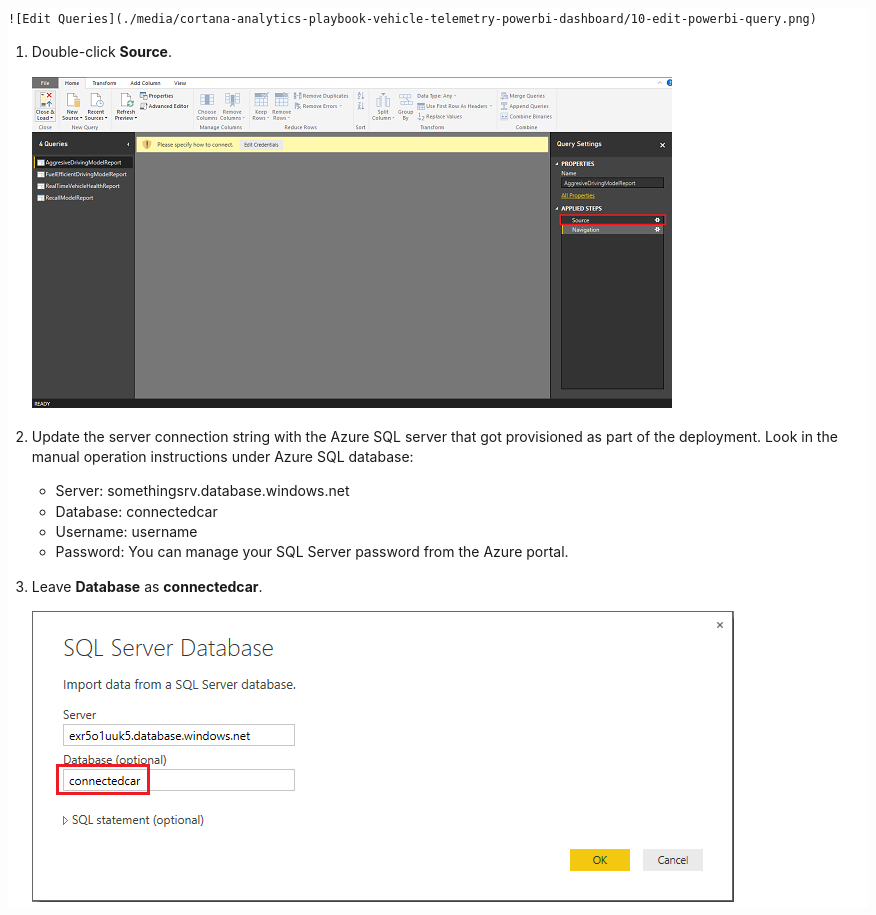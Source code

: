     ![Edit Queries](./media/cortana-analytics-playbook-vehicle-telemetry-powerbi-dashboard/10-edit-powerbi-query.png)

1. Double-click **Source**.

    ![Source](./media/cortana-analytics-playbook-vehicle-telemetry-powerbi-dashboard/11-set-powerbi-source.png)

1. Update the server connection string with the Azure SQL server that got provisioned as part of the deployment. Look in the manual operation instructions under Azure SQL database:

    * Server: somethingsrv.database.windows.net
    * Database: connectedcar
    * Username: username
    * Password: You can manage your SQL Server password from the Azure portal.

1. Leave **Database** as **connectedcar**.

    ![Database](./media/cortana-analytics-playbook-vehicle-telemetry-powerbi-dashboard/12-set-powerbi-database.png)